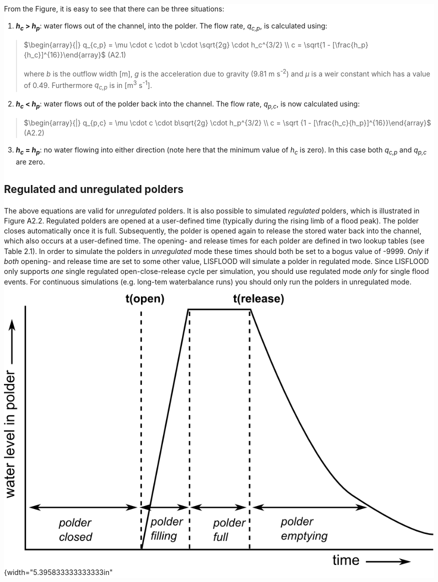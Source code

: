 
From the Figure, it is easy to see that there can be three situations:

1.  ***h<sub>c</sub>* \> *h<sub>p</sub>***: water flows out of the channel, into the polder. The flow rate, *q<sub>c,p</sub>*, is calculated using:

> $\begin{array}{|} q_{c,p} = \mu \cdot c \cdot b \cdot  \sqrt{2g} \cdot h_c^{3/2} \\ c = \sqrt{1 - [\frac{h_p}{h_c}]^{16}}\end{array}$ (A2.1)
>
> where *b* is the outflow width \[m\], *g* is the acceleration due to gravity (9.81 m s<sup>-2</sup>) and *μ* is a weir constant which has a value of 0.49. Furthermore *q<sub>c,p</sub>* is in \[m<sup>3</sup> s<sup>-1</sup>\].

2.  ***h<sub>c</sub>* \< *h<sub>p</sub>***: water flows out of the polder back into the
    channel. The flow rate, *q<sub>p,c</sub>*, is now calculated using:

> $\begin{array}{|} q_{p,c} = \mu \cdot c \cdot b\sqrt{2g} \cdot h_p^{3/2} \\  c = \sqrt {1 - [\frac{h_c}{h_p}]^{16}}\end{array}$ (A2.2)
>

3.  ***h<sub>c</sub>* = *h<sub>p</sub>***: no water flowing into either direction (note here that the minimum value of *h<sub>c</sub>* is zero). In this case both *q<sub>c,p</sub>* and *q<sub>p,c</sub>* are zero.

Regulated and unregulated polders
---------------------------------

The above equations are valid for *unregulated* polders. It is also possible to simulated *regulated* polders, which is illustrated in Figure A2.2. Regulated polders are opened at a user-defined time (typically during the rising limb of a flood peak). The polder closes automatically once it is full. Subsequently, the polder is opened again to release the stored water back into the channel, which also occurs at a user-defined time. The opening- and release times for each polder are defined in two lookup tables (see Table 2.1). In order to simulate the polders in *unregulated* mode these times should both be set to a bogus value of -9999. *Only* if *both* opening- and release time are set to some other value, LISFLOOD will simulate a polder in regulated mode. Since LISFLOOD only supports *one* single regulated open-close-release cycle per simulation, you should use regulated mode *only* for single flood events. For continuous simulations (e.g. long-tem waterbalance runs) you should only run the polders in unregulated mode.

![poldersRegulated](media/media/image44.png){width="5.395833333333333in"